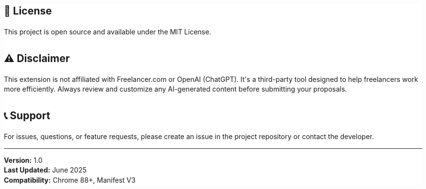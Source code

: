 ## 📝 License

This project is open source and available under the MIT License.

## ⚠️ Disclaimer

This extension is not affiliated with Freelancer.com or OpenAI (ChatGPT). It's a third-party tool designed to help freelancers work more efficiently. Always review and customize any AI-generated content before submitting your proposals.

## 📞 Support

For issues, questions, or feature requests, please create an issue in the project repository or contact the developer.

---

**Version:** 1.0  
**Last Updated:** June 2025  
**Compatibility:** Chrome 88+, Manifest V3